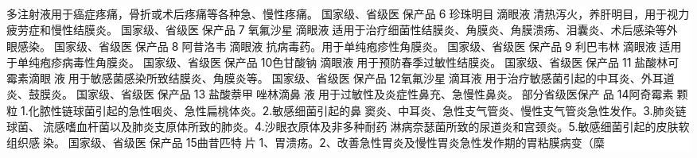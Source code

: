 多注射液用于癌症疼痛，骨折或术后疼痛等各种急、慢性疼痛。
国家级、省级医
保产品
6
珍珠明目
滴眼液
清热泻火，养肝明目，用于视力疲劳症和慢性结膜炎。
国家级、省级医
保产品
7
氧氟沙星
滴眼液
适用于治疗细菌性结膜炎、角膜炎、角膜溃疡、泪囊炎、术后感染等外
眼感染。
国家级、省级医
保产品
8
阿昔洛韦
滴眼液
抗病毒药。用于单纯疱疹性角膜炎。
国家级、省级医
保产品
9
利巴韦林
滴眼液
适用于单纯疱疹病毒性角膜炎。
国家级、省级医
保产品
10色甘酸钠
滴眼液
用于预防春季过敏性结膜炎。
国家级、省级医
保产品
11
盐酸林可
霉素滴眼
液
用于敏感菌感染所致结膜炎、角膜炎等。
国家级、省级医
保产品
12氧氟沙星
滴耳液
用于治疗敏感菌引起的中耳炎、外耳道炎、鼓膜炎。
国家级、省级医
保产品
13
盐酸萘甲
唑林滴鼻
液
用于过敏性及炎症性鼻充、急慢性鼻炎。
部分省级医保产
品
14阿奇霉素
颗粒
1.化脓性链球菌引起的急性咽炎、急性扁桃体炎。2.敏感细菌引起的鼻
窦炎、中耳炎、急性支气管炎、慢性支气管炎急性发作。3.肺炎链球菌、
流感嗜血杆菌以及肺炎支原体所致的肺炎。4.沙眼衣原体及非多种耐药
淋病奈瑟菌所致的尿道炎和宫颈炎。5.敏感细菌引起的皮肤软组织感
染。
国家级、省级医
保产品
15曲昔匹特
片
1、胃溃疡。2、改善急性胃炎及慢性胃炎急性发作期的胃粘膜病变（糜